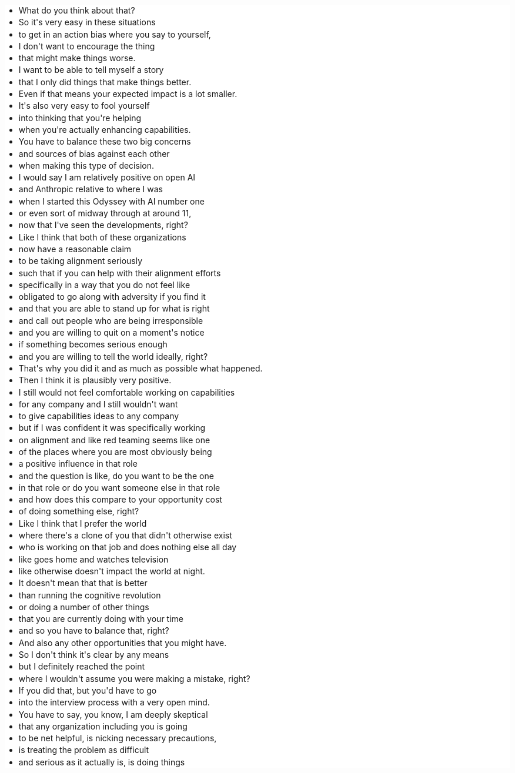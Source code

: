 *  What do you think about that?
*  So it's very easy in these situations
*  to get in an action bias where you say to yourself,
*  I don't want to encourage the thing
*  that might make things worse.
*  I want to be able to tell myself a story
*  that I only did things that make things better.
*  Even if that means your expected impact is a lot smaller.
*  It's also very easy to fool yourself
*  into thinking that you're helping
*  when you're actually enhancing capabilities.
*  You have to balance these two big concerns
*  and sources of bias against each other
*  when making this type of decision.
*  I would say I am relatively positive on open AI
*  and Anthropic relative to where I was
*  when I started this Odyssey with AI number one
*  or even sort of midway through at around 11,
*  now that I've seen the developments, right?
*  Like I think that both of these organizations
*  now have a reasonable claim
*  to be taking alignment seriously
*  such that if you can help with their alignment efforts
*  specifically in a way that you do not feel like
*  obligated to go along with adversity if you find it
*  and that you are able to stand up for what is right
*  and call out people who are being irresponsible
*  and you are willing to quit on a moment's notice
*  if something becomes serious enough
*  and you are willing to tell the world ideally, right?
*  That's why you did it and as much as possible what happened.
*  Then I think it is plausibly very positive.
*  I still would not feel comfortable working on capabilities
*  for any company and I still wouldn't want
*  to give capabilities ideas to any company
*  but if I was confident it was specifically working
*  on alignment and like red teaming seems like one
*  of the places where you are most obviously being
*  a positive influence in that role
*  and the question is like, do you want to be the one
*  in that role or do you want someone else in that role
*  and how does this compare to your opportunity cost
*  of doing something else, right?
*  Like I think that I prefer the world
*  where there's a clone of you that didn't otherwise exist
*  who is working on that job and does nothing else all day
*  like goes home and watches television
*  like otherwise doesn't impact the world at night.
*  It doesn't mean that that is better
*  than running the cognitive revolution
*  or doing a number of other things
*  that you are currently doing with your time
*  and so you have to balance that, right?
*  And also any other opportunities that you might have.
*  So I don't think it's clear by any means
*  but I definitely reached the point
*  where I wouldn't assume you were making a mistake, right?
*  If you did that, but you'd have to go
*  into the interview process with a very open mind.
*  You have to say, you know, I am deeply skeptical
*  that any organization including you is going
*  to be net helpful, is nicking necessary precautions,
*  is treating the problem as difficult
*  and serious as it actually is, is doing things